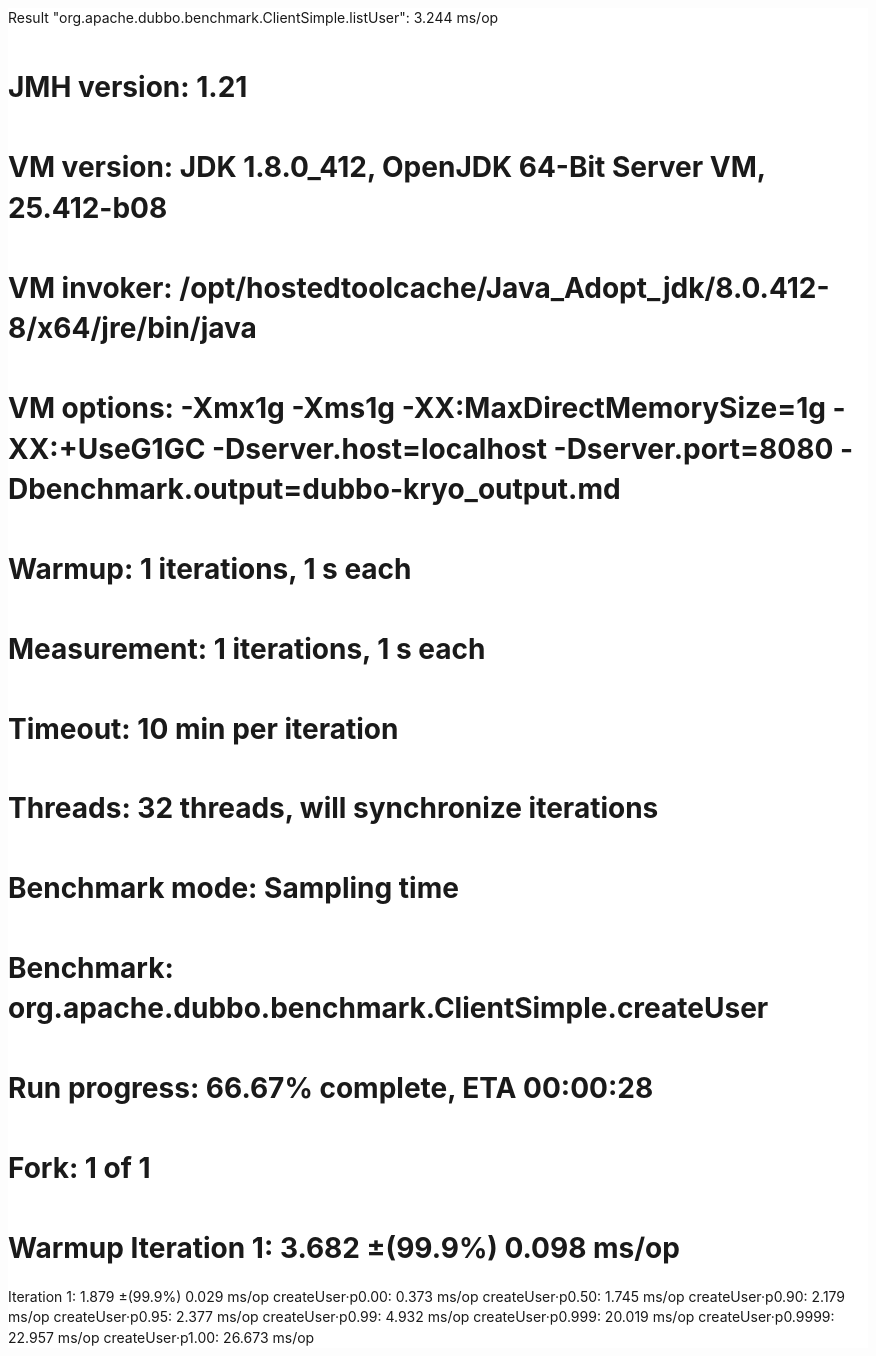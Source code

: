 
Result "org.apache.dubbo.benchmark.ClientSimple.listUser":
  3.244 ms/op


# JMH version: 1.21
# VM version: JDK 1.8.0_412, OpenJDK 64-Bit Server VM, 25.412-b08
# VM invoker: /opt/hostedtoolcache/Java_Adopt_jdk/8.0.412-8/x64/jre/bin/java
# VM options: -Xmx1g -Xms1g -XX:MaxDirectMemorySize=1g -XX:+UseG1GC -Dserver.host=localhost -Dserver.port=8080 -Dbenchmark.output=dubbo-kryo_output.md
# Warmup: 1 iterations, 1 s each
# Measurement: 1 iterations, 1 s each
# Timeout: 10 min per iteration
# Threads: 32 threads, will synchronize iterations
# Benchmark mode: Sampling time
# Benchmark: org.apache.dubbo.benchmark.ClientSimple.createUser

# Run progress: 66.67% complete, ETA 00:00:28
# Fork: 1 of 1
# Warmup Iteration   1: 3.682 ±(99.9%) 0.098 ms/op
Iteration   1: 1.879 ±(99.9%) 0.029 ms/op
                 createUser·p0.00:   0.373 ms/op
                 createUser·p0.50:   1.745 ms/op
                 createUser·p0.90:   2.179 ms/op
                 createUser·p0.95:   2.377 ms/op
                 createUser·p0.99:   4.932 ms/op
                 createUser·p0.999:  20.019 ms/op
                 createUser·p0.9999: 22.957 ms/op
                 createUser·p1.00:   26.673 ms/op
